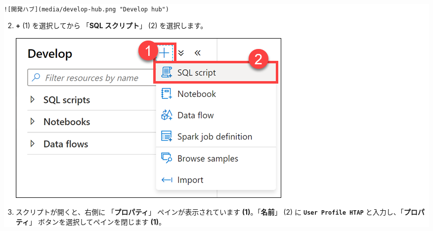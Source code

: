     ![開発ハブ](media/develop-hub.png "Develop hub")

2. **+** (1) を選択してから 「**SQL スクリプト**」 (2) を選択します。

    ![SQL スクリプト ボタンが強調表示されています。](media/new-script.png "SQL script")

3. スクリプトが開くと、右側に 「**プロパティ**」 ペインが表示されています **(1)**。「**名前**」 (2) に **`User Profile HTAP`** と入力し、「**プロパティ**」 ボタンを選択してペインを閉じます **(1)**。

